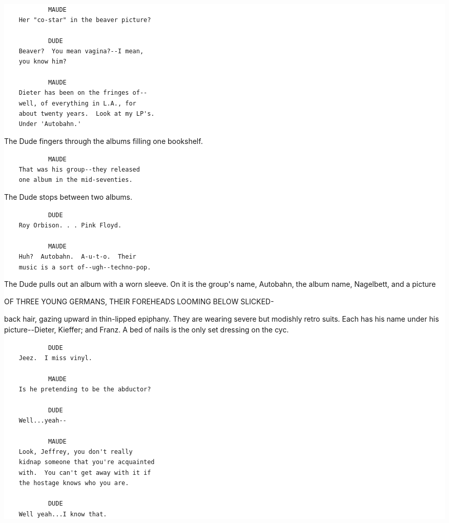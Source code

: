 				MAUDE
		Her "co-star" in the beaver picture?

				DUDE
		Beaver?  You mean vagina?--I mean, 
		you know him?

				MAUDE
		Dieter has been on the fringes of--
		well, of everything in L.A., for 
		about twenty years.  Look at my LP's.  
		Under 'Autobahn.'

The Dude fingers through the albums filling one bookshelf.

				MAUDE
		That was his group--they released 
		one album in the mid-seventies.

The Dude stops between two albums.

				DUDE
		Roy Orbison. . . Pink Floyd.

				MAUDE
		Huh?  Autobahn.  A-u-t-o.  Their 
		music is a sort of--ugh--techno-pop.

The Dude pulls out an album with a worn sleeve.  On it is 
the group's name, Autobahn, the album name, Nagelbett, and a 
picture

OF THREE YOUNG GERMANS, THEIR FOREHEADS LOOMING BELOW 
SLICKED-

back hair, gazing upward in thin-lipped epiphany.  They are 
wearing severe but modishly retro suits.  Each has his name 
under his picture--Dieter, Kieffer; and Franz.  A bed of 
nails is the only set dressing on the cyc.

				DUDE
		Jeez.  I miss vinyl.

				MAUDE
		Is he pretending to be the abductor?

				DUDE
		Well...yeah--

				MAUDE
		Look, Jeffrey, you don't really  
		kidnap someone that you're acquainted 
		with.  You can't get away with it if 
		the hostage knows who you are.

				DUDE
		Well yeah...I know that.
